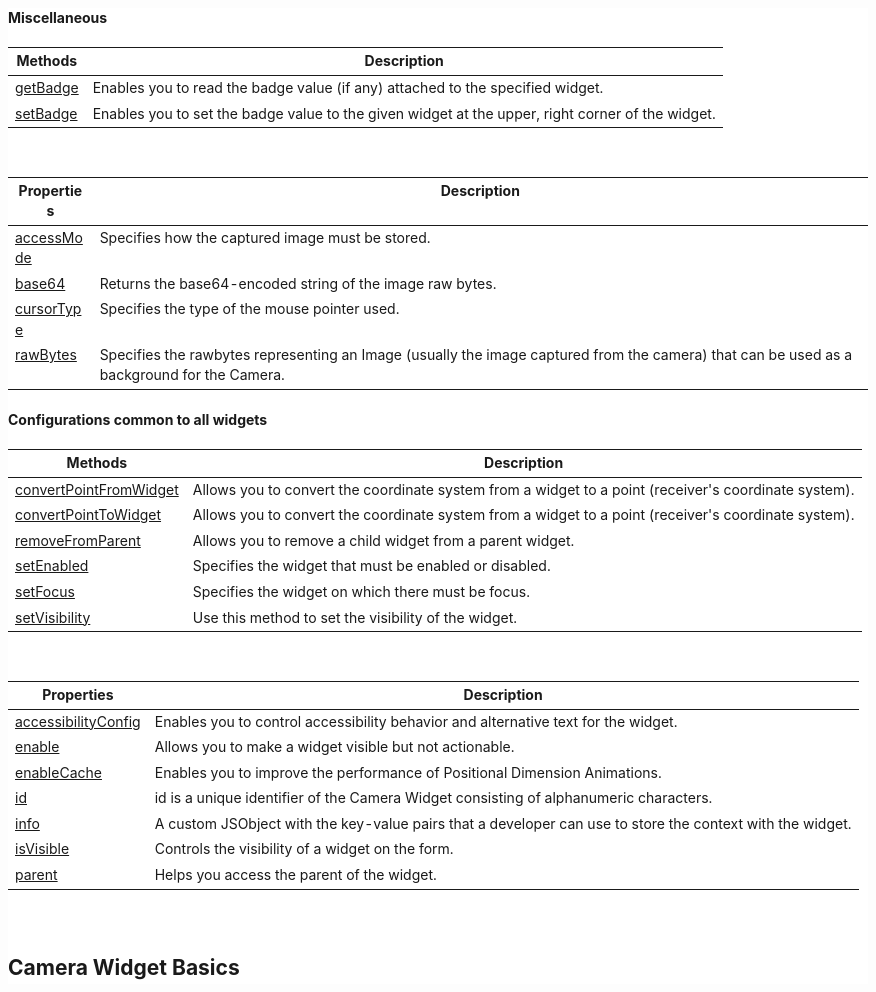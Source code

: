 #### Miscellaneous

| Methods | Description |
| --- | --- |
| [getBadge](Camera_Methods.md#getBadge) | Enables you to read the badge value (if any) attached to the specified widget. |
| [setBadge](Camera_Methods.md#setBadge) | Enables you to set the badge value to the given widget at the upper, right corner of the widget. |

 

| Properties | Description |
| --- | --- |
| [accessMode](Camera_Properties.md#accessMo) | Specifies how the captured image must be stored. |
| [base64](Camera_Properties.md#base64) | Returns the base64-encoded string of the image raw bytes. |
| [cursorType](Camera_Properties.md#cursorType) | Specifies the type of the mouse pointer used. |
| [rawBytes](Camera_Properties.md#rawbytes) | Specifies the rawbytes representing an Image (usually the image captured from the camera) that can be used as a background for the Camera. |

#### Configurations common to all widgets

| Methods | Description |
| --- | --- |
| [convertPointFromWidget](Camera_Methods.md#convertPointFromWidget) | Allows you to convert the coordinate system from a widget to a point (receiver's coordinate system). |
| [convertPointToWidget](Camera_Methods.md#convertPointToWidget) | Allows you to convert the coordinate system from a widget to a point (receiver's coordinate system). |
| [removeFromParent](Camera_Methods.md#removeFromParent) | Allows you to remove a child widget from a parent widget. |
| [setEnabled](Camera_Methods.md#setEnabled) | Specifies the widget that must be enabled or disabled. |
| [setFocus](Camera_Methods.md#setFocus) | Specifies the widget on which there must be focus. |
| [setVisibility](Camera_Methods.md#setVisibility) | Use this method to set the visibility of the widget. |

 

| Properties | Description |
| --- | --- |
| [accessibilityConfig](Camera_Properties.md#accessibilityConfig) | Enables you to control accessibility behavior and alternative text for the widget. |
| [enable](Camera_Properties.md#enable) | Allows you to make a widget visible but not actionable. |
| [enableCache](Camera_Properties.md#enableCa) | Enables you to improve the performance of Positional Dimension Animations. |
| [id](Camera_Properties.md#id) | id is a unique identifier of the Camera Widget consisting of alphanumeric characters. |
| [info](Camera_Properties.md) | A custom JSObject with the key-value pairs that a developer can use to store the context with the widget. |
| [isVisible](Camera_Properties.md#isVisibl) | Controls the visibility of a widget on the form. |
| [parent](Camera_Properties.md#parent) | Helps you access the parent of the widget. |

 

Camera Widget Basics
--------------------
